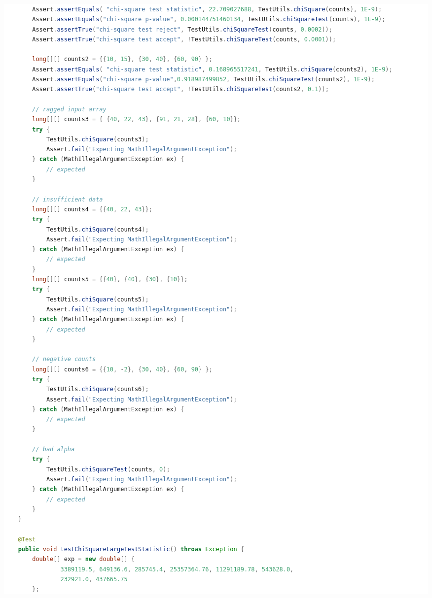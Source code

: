 ```java
        Assert.assertEquals( "chi-square test statistic", 22.709027688, TestUtils.chiSquare(counts), 1E-9);
        Assert.assertEquals("chi-square p-value", 0.000144751460134, TestUtils.chiSquareTest(counts), 1E-9);
        Assert.assertTrue("chi-square test reject", TestUtils.chiSquareTest(counts, 0.0002));
        Assert.assertTrue("chi-square test accept", !TestUtils.chiSquareTest(counts, 0.0001));

        long[][] counts2 = {{10, 15}, {30, 40}, {60, 90} };
        Assert.assertEquals( "chi-square test statistic", 0.168965517241, TestUtils.chiSquare(counts2), 1E-9);
        Assert.assertEquals("chi-square p-value",0.918987499852, TestUtils.chiSquareTest(counts2), 1E-9);
        Assert.assertTrue("chi-square test accept", !TestUtils.chiSquareTest(counts2, 0.1));

        // ragged input array
        long[][] counts3 = { {40, 22, 43}, {91, 21, 28}, {60, 10}};
        try {
            TestUtils.chiSquare(counts3);
            Assert.fail("Expecting MathIllegalArgumentException");
        } catch (MathIllegalArgumentException ex) {
            // expected
        }

        // insufficient data
        long[][] counts4 = {{40, 22, 43}};
        try {
            TestUtils.chiSquare(counts4);
            Assert.fail("Expecting MathIllegalArgumentException");
        } catch (MathIllegalArgumentException ex) {
            // expected
        }
        long[][] counts5 = {{40}, {40}, {30}, {10}};
        try {
            TestUtils.chiSquare(counts5);
            Assert.fail("Expecting MathIllegalArgumentException");
        } catch (MathIllegalArgumentException ex) {
            // expected
        }

        // negative counts
        long[][] counts6 = {{10, -2}, {30, 40}, {60, 90} };
        try {
            TestUtils.chiSquare(counts6);
            Assert.fail("Expecting MathIllegalArgumentException");
        } catch (MathIllegalArgumentException ex) {
            // expected
        }

        // bad alpha
        try {
            TestUtils.chiSquareTest(counts, 0);
            Assert.fail("Expecting MathIllegalArgumentException");
        } catch (MathIllegalArgumentException ex) {
            // expected
        }
    }

    @Test
    public void testChiSquareLargeTestStatistic() throws Exception {
        double[] exp = new double[] {
                3389119.5, 649136.6, 285745.4, 25357364.76, 11291189.78, 543628.0,
                232921.0, 437665.75
        };
```